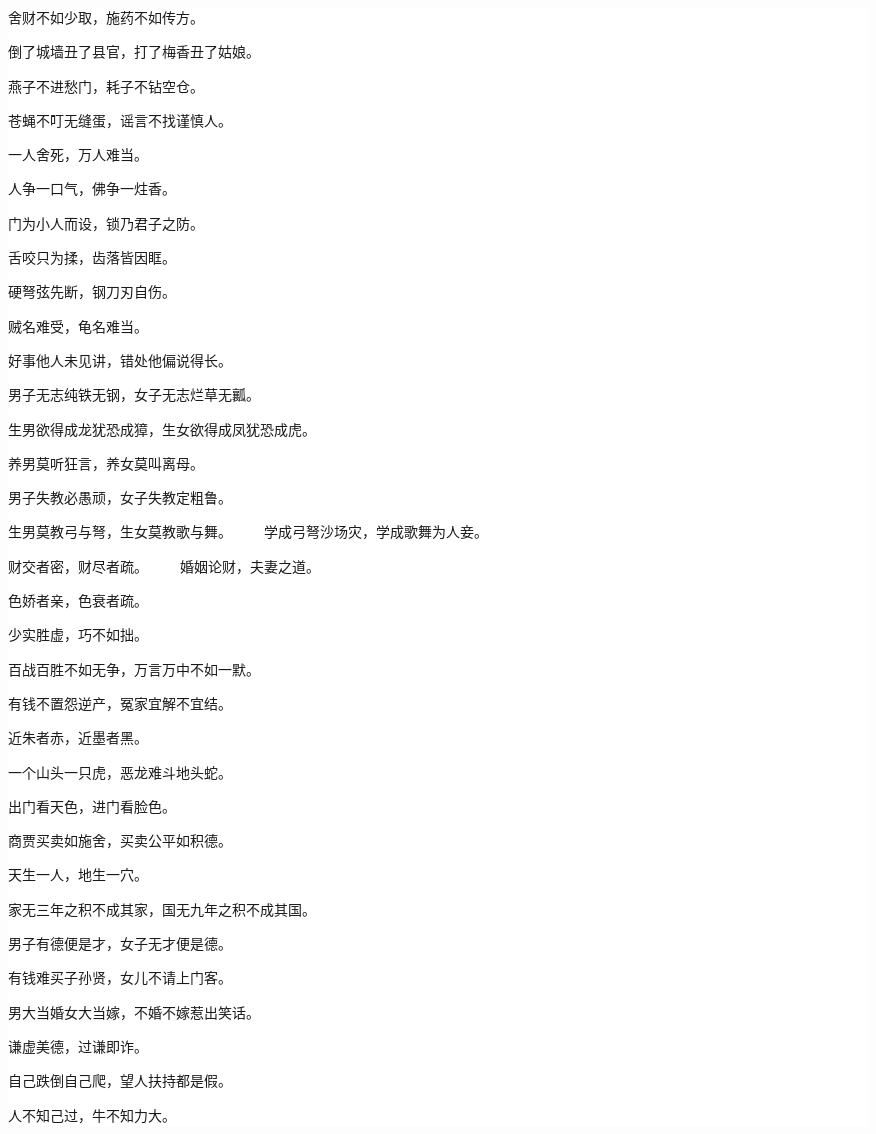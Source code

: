 舍财不如少取，施药不如传方。 　　

倒了城墙丑了县官，打了梅香丑了姑娘。 　　

燕子不进愁门，耗子不钻空仓。 　　

苍蝇不叮无缝蛋，谣言不找谨慎人。 　　

一人舍死，万人难当。 　　

人争一口气，佛争一炷香。 　　

门为小人而设，锁乃君子之防。 　　

舌咬只为揉，齿落皆因眶。 　　

硬弩弦先断，钢刀刃自伤。 　　

贼名难受，龟名难当。 　　

好事他人未见讲，错处他偏说得长。 　　

男子无志纯铁无钢，女子无志烂草无瓤。 　　

生男欲得成龙犹恐成獐，生女欲得成凤犹恐成虎。 　　

养男莫听狂言，养女莫叫离母。 　　

男子失教必愚顽，女子失教定粗鲁。 　　

生男莫教弓与弩，生女莫教歌与舞。 　　学成弓弩沙场灾，学成歌舞为人妾。 　　

财交者密，财尽者疏。 　　婚姻论财，夫妻之道。 　　

色娇者亲，色衰者疏。 　　

少实胜虚，巧不如拙。 　　

百战百胜不如无争，万言万中不如一默。 　　

有钱不置怨逆产，冤家宜解不宜结。 　　

近朱者赤，近墨者黑。 　　

一个山头一只虎，恶龙难斗地头蛇。 　　

出门看天色，进门看脸色。 　　

商贾买卖如施舍，买卖公平如积德。 　　

天生一人，地生一穴。 　　

家无三年之积不成其家，国无九年之积不成其国。 　　

男子有德便是才，女子无才便是德。 　　

有钱难买子孙贤，女儿不请上门客。 　　

男大当婚女大当嫁，不婚不嫁惹出笑话。 　　

谦虚美德，过谦即诈。 　　

自己跌倒自己爬，望人扶持都是假。 　　

人不知己过，牛不知力大。 　　
